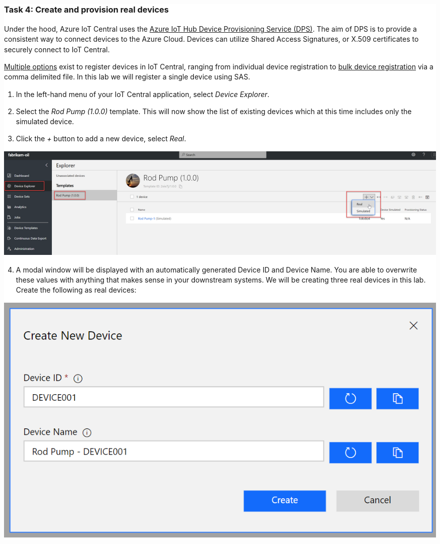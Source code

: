 ### Task 4: Create and provision real devices

Under the hood, Azure IoT Central uses the [Azure IoT Hub Device Provisioning Service (DPS)](https://docs.microsoft.com/en-us/azure/iot-dps/). The aim of DPS is to provide a consistent way to connect devices to the Azure Cloud. Devices can utilize Shared Access Signatures, or X.509 certificates to securely connect to IoT Central.

[Multiple options](https://docs.microsoft.com/en-us/azure/iot-central/concepts-connectivity) exist to register devices in IoT Central, ranging from individual device registration to [bulk device registration](https://docs.microsoft.com/en-us/azure/iot-central/concepts-connectivity#connect-devices-at-scale-using-sas) via a comma delimited file. In this lab we will register a single device using SAS.

1. In the left-hand menu of your IoT Central application, select *Device Explorer*.

2. Select the *Rod Pump (1.0.0)* template. This will now show the list of existing devices which at this time includes only the simulated device.

3. Click the *+* button to add a new device, select *Real*.

![Add a real device menu](../Media/add-real-device-menu.png)

4. A modal window will be displayed with an automatically generated Device ID and Device Name. You are able to overwrite these values with anything that makes sense in your downstream systems. We will be creating three real devices in this lab. Create the following as real devices:

![Real Device ID and Name](../Media/real-device-id.png)
